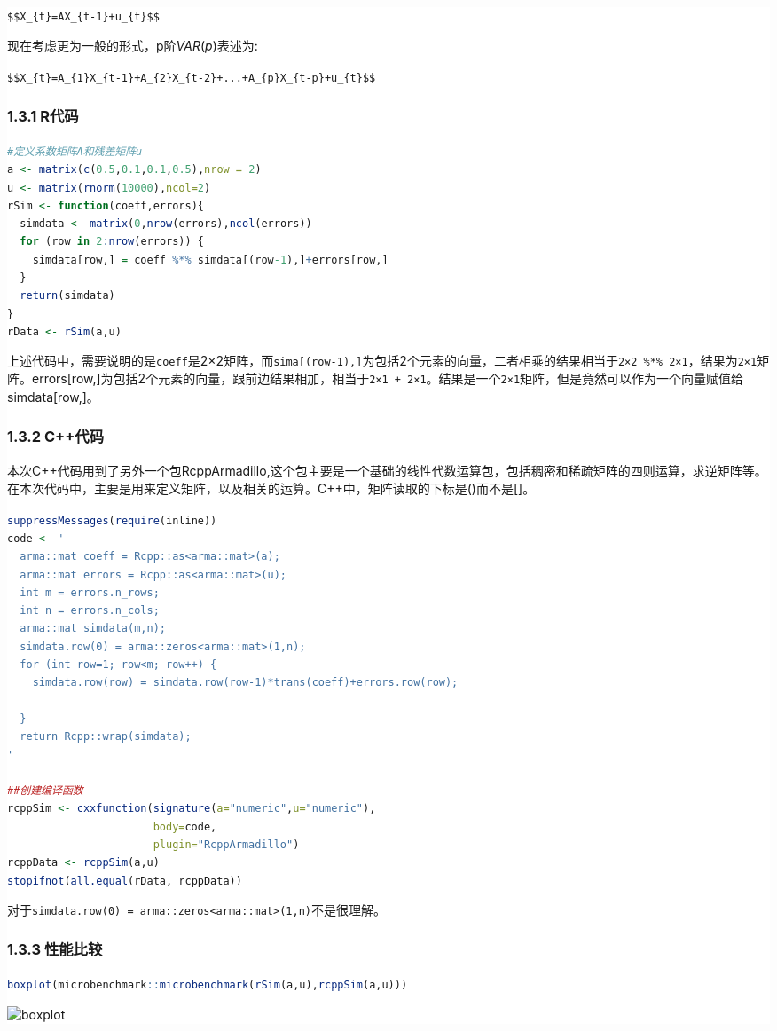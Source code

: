 `$$X_{t}=AX_{t-1}+u_{t}$$`

现在考虑更为一般的形式，p阶$VAR(p)$表述为:

`$$X_{t}=A_{1}X_{t-1}+A_{2}X_{t-2}+...+A_{p}X_{t-p}+u_{t}$$`

### 1.3.1 R代码

```r
#定义系数矩阵A和残差矩阵u
a <- matrix(c(0.5,0.1,0.1,0.5),nrow = 2)
u <- matrix(rnorm(10000),ncol=2)
rSim <- function(coeff,errors){
  simdata <- matrix(0,nrow(errors),ncol(errors))
  for (row in 2:nrow(errors)) {
    simdata[row,] = coeff %*% simdata[(row-1),]+errors[row,]
  }
  return(simdata)
}
rData <- rSim(a,u)
```

上述代码中，需要说明的是`coeff`是2×2矩阵，而`sima[(row-1),]`为包括2个元素的向量，二者相乘的结果相当于`2×2 %*% 2×1`，结果为`2×1`矩阵。errors[row,]为包括2个元素的向量，跟前边结果相加，相当于`2×1 + 2×1`。结果是一个`2×1`矩阵，但是竟然可以作为一个向量赋值给simdata[row,]。

### 1.3.2 C++代码

本次C++代码用到了另外一个包RcppArmadillo,这个包主要是一个基础的线性代数运算包，包括稠密和稀疏矩阵的四则运算，求逆矩阵等。在本次代码中，主要是用来定义矩阵，以及相关的运算。C++中，矩阵读取的下标是()而不是[]。


```r
suppressMessages(require(inline))
code <- '
  arma::mat coeff = Rcpp::as<arma::mat>(a); 
  arma::mat errors = Rcpp::as<arma::mat>(u);
  int m = errors.n_rows;
  int n = errors.n_cols;
  arma::mat simdata(m,n);
  simdata.row(0) = arma::zeros<arma::mat>(1,n);
  for (int row=1; row<m; row++) {
    simdata.row(row) = simdata.row(row-1)*trans(coeff)+errors.row(row);
    
  }
  return Rcpp::wrap(simdata);
'

##创建编译函数
rcppSim <- cxxfunction(signature(a="numeric",u="numeric"),
                       body=code,
                       plugin="RcppArmadillo")
rcppData <- rcppSim(a,u)
stopifnot(all.equal(rData, rcppData))
```
对于`simdata.row(0) = arma::zeros<arma::mat>(1,n)`不是很理解。

### 1.3.3 性能比较

```r
boxplot(microbenchmark::microbenchmark(rSim(a,u),rcppSim(a,u)))
```
![boxplot](/post/images/unnamed-chunk-15-1.png)